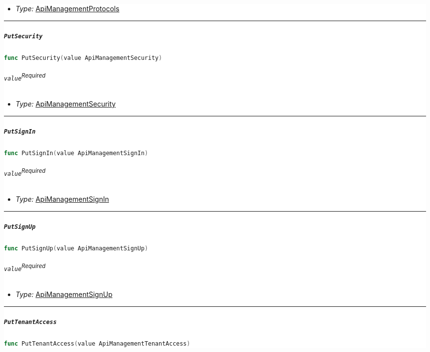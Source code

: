 - *Type:* <a href="#@cdktf/provider-azurerm.apiManagement.ApiManagementProtocols">ApiManagementProtocols</a>

---

##### `PutSecurity` <a name="PutSecurity" id="@cdktf/provider-azurerm.apiManagement.ApiManagement.putSecurity"></a>

```go
func PutSecurity(value ApiManagementSecurity)
```

###### `value`<sup>Required</sup> <a name="value" id="@cdktf/provider-azurerm.apiManagement.ApiManagement.putSecurity.parameter.value"></a>

- *Type:* <a href="#@cdktf/provider-azurerm.apiManagement.ApiManagementSecurity">ApiManagementSecurity</a>

---

##### `PutSignIn` <a name="PutSignIn" id="@cdktf/provider-azurerm.apiManagement.ApiManagement.putSignIn"></a>

```go
func PutSignIn(value ApiManagementSignIn)
```

###### `value`<sup>Required</sup> <a name="value" id="@cdktf/provider-azurerm.apiManagement.ApiManagement.putSignIn.parameter.value"></a>

- *Type:* <a href="#@cdktf/provider-azurerm.apiManagement.ApiManagementSignIn">ApiManagementSignIn</a>

---

##### `PutSignUp` <a name="PutSignUp" id="@cdktf/provider-azurerm.apiManagement.ApiManagement.putSignUp"></a>

```go
func PutSignUp(value ApiManagementSignUp)
```

###### `value`<sup>Required</sup> <a name="value" id="@cdktf/provider-azurerm.apiManagement.ApiManagement.putSignUp.parameter.value"></a>

- *Type:* <a href="#@cdktf/provider-azurerm.apiManagement.ApiManagementSignUp">ApiManagementSignUp</a>

---

##### `PutTenantAccess` <a name="PutTenantAccess" id="@cdktf/provider-azurerm.apiManagement.ApiManagement.putTenantAccess"></a>

```go
func PutTenantAccess(value ApiManagementTenantAccess)
```
